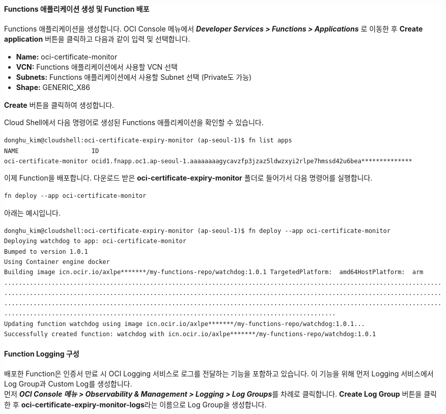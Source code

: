 #### Functions 애플리케이션 생성 및 Function 배포
Functions 애플리케이션을 생성합니다. OCI Console 메뉴에서 ***Developer Services > Functions > Applications*** 로 이동한 후 **Create application** 버튼을 클릭하고 다음과 같이 입력 및 선택합니다.
* **Name:** oci-certificate-monitor
* **VCN:** Functions 애플리케이션에서 사용할 VCN 선택
* **Subnets:** Functions 애플리케이션에서 사용할 Subnet 선택 (Private도 가능)
* **Shape:** GENERIC_X86

**Create** 버튼을 클릭하여 생성합니다.

Cloud Shell에서 다음 명령어로 생성된 Functions 애플리케이션을 확인할 수 있습니다.
```shell
donghu_kim@cloudshell:oci-certificate-expiry-monitor (ap-seoul-1)$ fn list apps
NAME                    ID
oci-certificate-monitor ocid1.fnapp.oc1.ap-seoul-1.aaaaaaaagycavzfp3jzaz5ldwzxyi2rlpe7hmssd42u6bea**************
```

이제 Function을 배포합니다. 다운로드 받은 **oci-certificate-expiry-monitor** 폴더로 들어가서 다음 명령어를 실행합니다.
```shell
fn deploy --app oci-certificate-monitor
```

아래는 예시입니다.
```shell
donghu_kim@cloudshell:oci-certificate-expiry-monitor (ap-seoul-1)$ fn deploy --app oci-certificate-monitor
Deploying watchdog to app: oci-certificate-monitor
Bumped to version 1.0.1
Using Container engine docker
Building image icn.ocir.io/axlpe*******/my-functions-repo/watchdog:1.0.1 TargetedPlatform:  amd64HostPlatform:  arm
...................................................................................................................................................................................................................................................................................................................................................................................................................................................................
Updating function watchdog using image icn.ocir.io/axlpe*******/my-functions-repo/watchdog:1.0.1...
Successfully created function: watchdog with icn.ocir.io/axlpe*******/my-functions-repo/watchdog:1.0.1
```

#### Function Logging 구성
배포한 Function은 인증서 만료 시 OCI Logging 서비스로 로그를 전달하는 기능을 포함하고 있습니다. 이 기능을 위해 먼저 Logging 서비스에서 Log Group과 Custom Log를 생성합니다.  
먼저 ***OCI Console 메뉴 > Observability & Management > Logging > Log Groups***를 차례로 클릭합니다. **Create Log Group** 버튼을 클릭한 후 **oci-certificate-expiry-monitor-logs**라는 이름으로 Log Group을 생성합니다.  